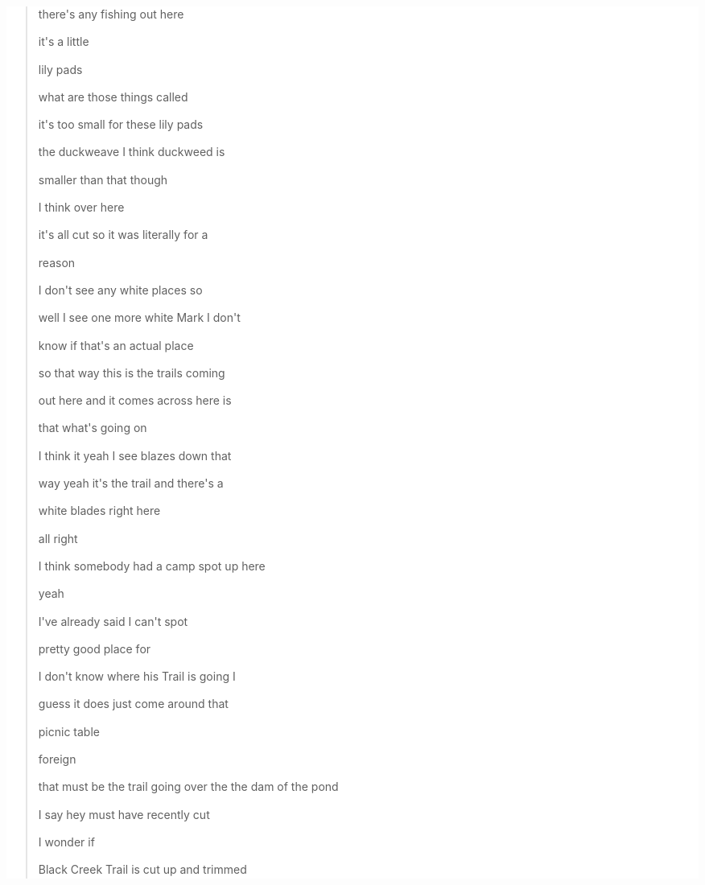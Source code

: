 > there&#39;s any fishing out here
>
> it&#39;s a little
>
> lily pads
>
> what are those things called
>
> it&#39;s too small for these lily pads
>
> the duckweave I think duckweed is
>
> smaller than that though
>
> I think over here
>
> it&#39;s all cut so it was literally for a
>
> reason
>
> I don&#39;t see any white places so
>
> well I see one more white Mark I don&#39;t
>
> know if that&#39;s an actual place
>
> so that way this is the trails coming
>
> out here and it comes across here is
>
> that what&#39;s going on
>
> I think it yeah I see blazes down that
>
> way yeah it&#39;s the trail and there&#39;s a
>
> white blades right here
>
> all right
>
> I think somebody had a camp spot up here
>
> yeah
>
> I&#39;ve already said I can&#39;t spot
>
> pretty good place for
>
> I don&#39;t know where his Trail is going I
>
> guess it does just come around that
>
> picnic table
>
> foreign
>
> that must be the trail going over the 
the dam of the pond
>
> I say hey must have recently cut
>
> I wonder if 
>
> Black Creek Trail is cut up and trimmed